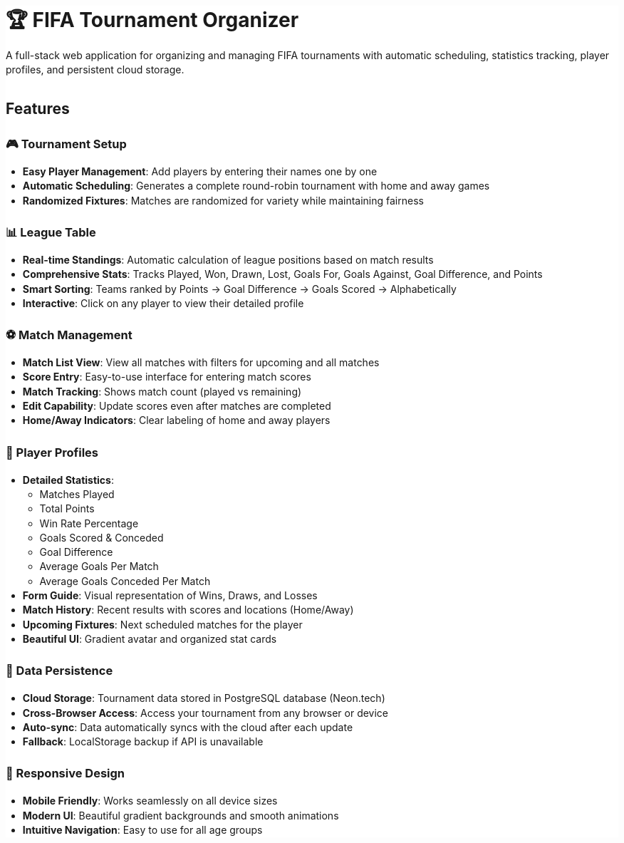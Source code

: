 # 🏆 FIFA Tournament Organizer

A full-stack web application for organizing and managing FIFA tournaments with automatic scheduling, statistics tracking, player profiles, and persistent cloud storage.

## Features

### 🎮 Tournament Setup
- **Easy Player Management**: Add players by entering their names one by one
- **Automatic Scheduling**: Generates a complete round-robin tournament with home and away games
- **Randomized Fixtures**: Matches are randomized for variety while maintaining fairness

### 📊 League Table
- **Real-time Standings**: Automatic calculation of league positions based on match results
- **Comprehensive Stats**: Tracks Played, Won, Drawn, Lost, Goals For, Goals Against, Goal Difference, and Points
- **Smart Sorting**: Teams ranked by Points → Goal Difference → Goals Scored → Alphabetically
- **Interactive**: Click on any player to view their detailed profile

### ⚽ Match Management
- **Match List View**: View all matches with filters for upcoming and all matches
- **Score Entry**: Easy-to-use interface for entering match scores
- **Match Tracking**: Shows match count (played vs remaining)
- **Edit Capability**: Update scores even after matches are completed
- **Home/Away Indicators**: Clear labeling of home and away players

### 👤 Player Profiles
- **Detailed Statistics**: 
  - Matches Played
  - Total Points
  - Win Rate Percentage
  - Goals Scored & Conceded
  - Goal Difference
  - Average Goals Per Match
  - Average Goals Conceded Per Match
- **Form Guide**: Visual representation of Wins, Draws, and Losses
- **Match History**: Recent results with scores and locations (Home/Away)
- **Upcoming Fixtures**: Next scheduled matches for the player
- **Beautiful UI**: Gradient avatar and organized stat cards

### 💾 Data Persistence
- **Cloud Storage**: Tournament data stored in PostgreSQL database (Neon.tech)
- **Cross-Browser Access**: Access your tournament from any browser or device
- **Auto-sync**: Data automatically syncs with the cloud after each update
- **Fallback**: LocalStorage backup if API is unavailable

### 📱 Responsive Design
- **Mobile Friendly**: Works seamlessly on all device sizes
- **Modern UI**: Beautiful gradient backgrounds and smooth animations
- **Intuitive Navigation**: Easy to use for all age groups

